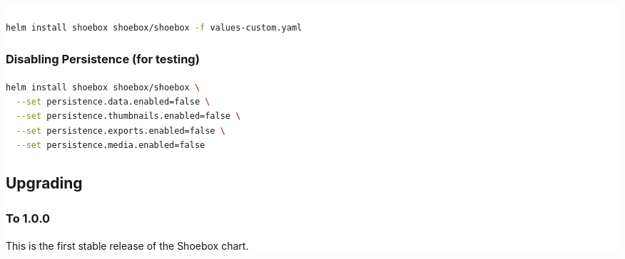 ```bash

helm install shoebox shoebox/shoebox -f values-custom.yaml
```

### Disabling Persistence (for testing)

```bash
helm install shoebox shoebox/shoebox \
  --set persistence.data.enabled=false \
  --set persistence.thumbnails.enabled=false \
  --set persistence.exports.enabled=false \
  --set persistence.media.enabled=false
```

## Upgrading

### To 1.0.0

This is the first stable release of the Shoebox chart.
